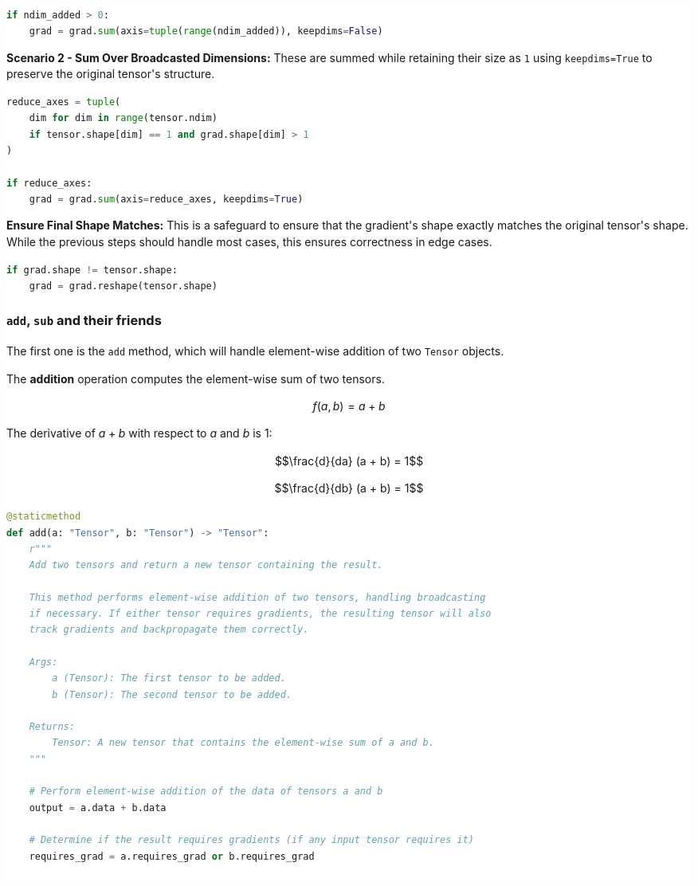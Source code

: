 ```python
if ndim_added > 0:
    grad = grad.sum(axis=tuple(range(ndim_added)), keepdims=False)

```


**Scenario 2 - Sum Over Broadcasted Dimensions:** These are summed while retaining their size as `1` using `keepdims=True` to preserve the original tensor's structure.

```python
reduce_axes = tuple(
    dim for dim in range(tensor.ndim)
    if tensor.shape[dim] == 1 and grad.shape[dim] > 1
)

if reduce_axes:
    grad = grad.sum(axis=reduce_axes, keepdims=True)

```

**Ensure Final Shape Matches:** This is a safeguard to ensure that the gradient's shape exactly matches the original tensor's shape. While the previous steps should handle most cases, this ensures correctness in edge cases.

```python
if grad.shape != tensor.shape:
    grad = grad.reshape(tensor.shape)

```


### `add`, `sub` and their friends

The first one is the `add` method, which will handle element-wise addition of two `Tensor` objects.

The **addition** operation computes the element-wise sum of two tensors.

$$f(a, b) = a + b$$

The derivative of $a + b$ with respect to $a$ and $b$ is 1:

$$\frac{d}{da} (a + b) = 1$$

$$\frac{d}{db} (a + b) = 1$$


```python
@staticmethod
def add(a: "Tensor", b: "Tensor") -> "Tensor":
    r"""
    Add two tensors and return a new tensor containing the result.
    
    This method performs element-wise addition of two tensors, handling broadcasting 
    if necessary. If either tensor requires gradients, the resulting tensor will also 
    track gradients and backpropagate them correctly.

    Args:
        a (Tensor): The first tensor to be added.
        b (Tensor): The second tensor to be added.

    Returns:
        Tensor: A new tensor that contains the element-wise sum of a and b.
    """
    
    # Perform element-wise addition of the data of tensors a and b
    output = a.data + b.data
    
    # Determine if the result requires gradients (if any input tensor requires it)
    requires_grad = a.requires_grad or b.requires_grad
    
```
